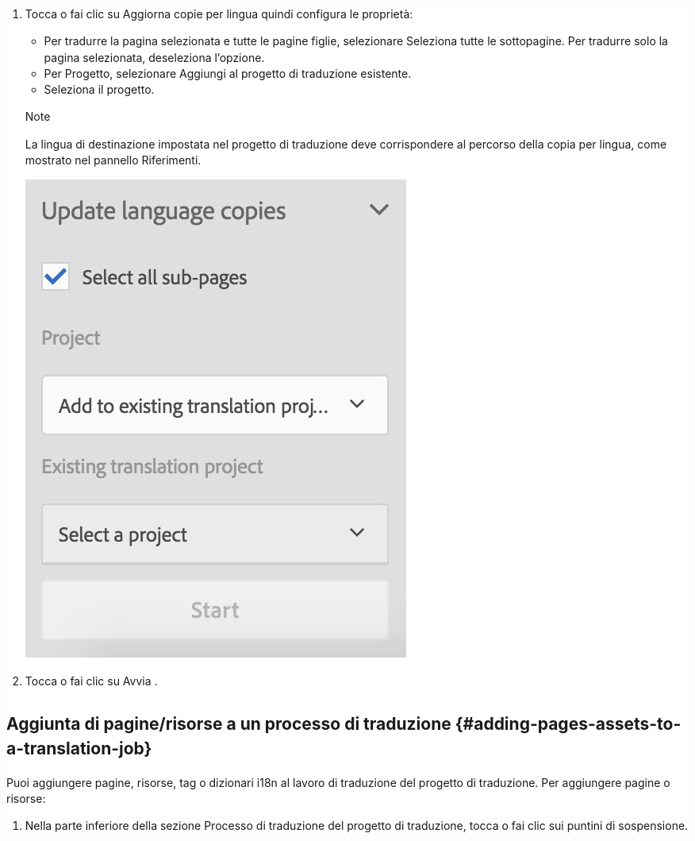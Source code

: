 1. Tocca o fai clic su Aggiorna copie per lingua quindi configura le proprietà:

   * Per tradurre la pagina selezionata e tutte le pagine figlie, selezionare Seleziona tutte le sottopagine. Per tradurre solo la pagina selezionata, deseleziona l’opzione.
   * Per Progetto, selezionare Aggiungi al progetto di traduzione esistente.
   * Seleziona il progetto.

   >[!NOTE]
   >
   >La lingua di destinazione impostata nel progetto di traduzione deve corrispondere al percorso della copia per lingua, come mostrato nel pannello Riferimenti.

   ![chlimage_1-36](assets/chlimage_1-36.jpeg)

1. Tocca o fai clic su Avvia .

## Aggiunta di pagine/risorse a un processo di traduzione {#adding-pages-assets-to-a-translation-job}

Puoi aggiungere pagine, risorse, tag o dizionari i18n al lavoro di traduzione del progetto di traduzione. Per aggiungere pagine o risorse:

1. Nella parte inferiore della sezione Processo di traduzione del progetto di traduzione, tocca o fai clic sui puntini di sospensione.
